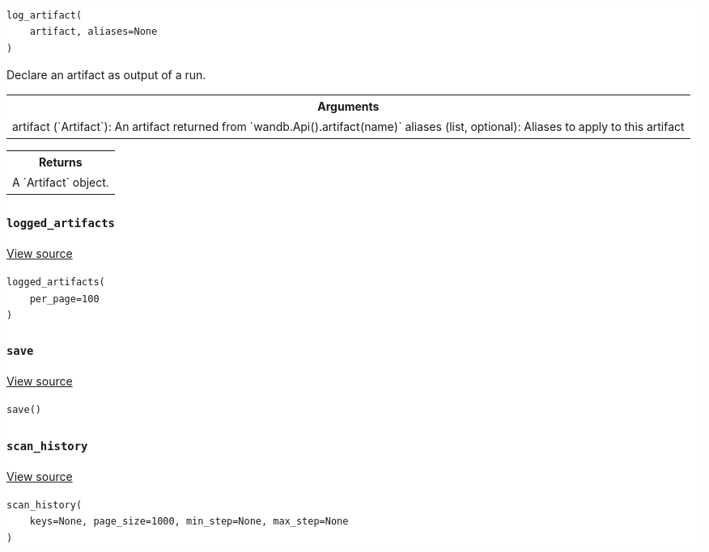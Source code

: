 <pre><code>log_artifact(
    artifact, aliases=None
)</code></pre>

Declare an artifact as output of a run.



<table>
<tr><th>Arguments</th></tr>
<tr>
<td>
artifact (`Artifact`): An artifact returned from
`wandb.Api().artifact(name)`
aliases (list, optional): Aliases to apply to this artifact
</td>
</tr>

</table>




<table>
<tr><th>Returns</th></tr>
<tr>
<td>
A `Artifact` object.
</td>
</tr>

</table>



<h3 id="logged_artifacts"><code>logged_artifacts</code></h3>

<a target="_blank" href="https://www.github.com/wandb/client/tree/master/wandb/apis/public.py#L1240-L1242">View source</a>

<pre><code>logged_artifacts(
    per_page=100
)</code></pre>




<h3 id="save"><code>save</code></h3>

<a target="_blank" href="https://www.github.com/wandb/client/tree/master/wandb/apis/public.py#L1063-L1064">View source</a>

<pre><code>save()</code></pre>




<h3 id="scan_history"><code>scan_history</code></h3>

<a target="_blank" href="https://www.github.com/wandb/client/tree/master/wandb/apis/public.py#L1191-L1238">View source</a>

<pre><code>scan_history(
    keys=None, page_size=1000, min_step=None, max_step=None
)</code></pre>
